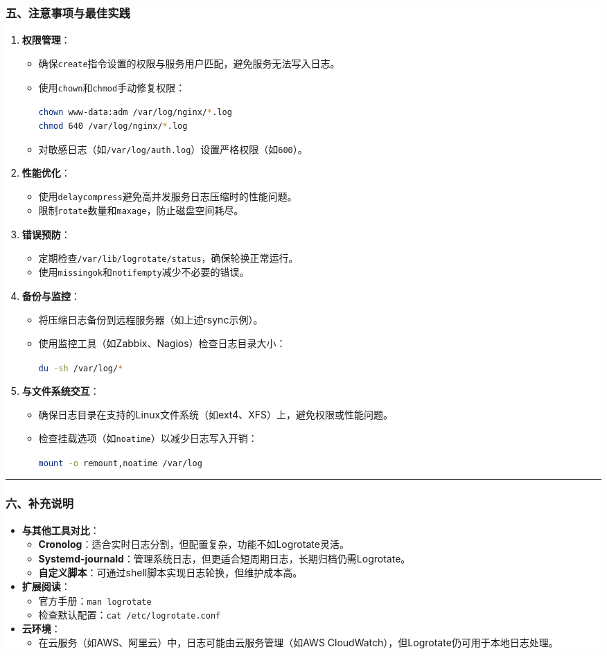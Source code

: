
### 五、注意事项与最佳实践

1. **权限管理**：
   
   - 确保`create`指令设置的权限与服务用户匹配，避免服务无法写入日志。
   - 使用`chown`和`chmod`手动修复权限：
     
     ```bash
     chown www-data:adm /var/log/nginx/*.log
     chmod 640 /var/log/nginx/*.log
     ```
   - 对敏感日志（如`/var/log/auth.log`）设置严格权限（如`600`）。

2. **性能优化**：
   
   - 使用`delaycompress`避免高并发服务日志压缩时的性能问题。
   - 限制`rotate`数量和`maxage`，防止磁盘空间耗尽。

3. **错误预防**：
   
   - 定期检查`/var/lib/logrotate/status`，确保轮换正常运行。
   - 使用`missingok`和`notifempty`减少不必要的错误。

4. **备份与监控**：
   
   - 将压缩日志备份到远程服务器（如上述rsync示例）。
   - 使用监控工具（如Zabbix、Nagios）检查日志目录大小：
     
     ```bash
     du -sh /var/log/*
     ```

5. **与文件系统交互**：
   
   - 确保日志目录在支持的Linux文件系统（如ext4、XFS）上，避免权限或性能问题。
   - 检查挂载选项（如`noatime`）以减少日志写入开销：
     
     ```bash
     mount -o remount,noatime /var/log
     ```

---

### 六、补充说明

- **与其他工具对比**：
  - **Cronolog**：适合实时日志分割，但配置复杂，功能不如Logrotate灵活。
  - **Systemd-journald**：管理系统日志，但更适合短周期日志，长期归档仍需Logrotate。
  - **自定义脚本**：可通过shell脚本实现日志轮换，但维护成本高。
- **扩展阅读**：
  - 官方手册：`man logrotate`
  - 检查默认配置：`cat /etc/logrotate.conf`
- **云环境**：
  - 在云服务（如AWS、阿里云）中，日志可能由云服务管理（如AWS CloudWatch），但Logrotate仍可用于本地日志处理。


